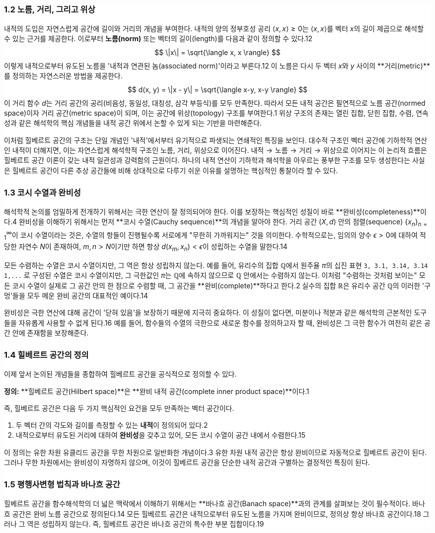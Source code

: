 ### 1.2  노름, 거리, 그리고 위상

내적의 도입은 자연스럽게 공간에 길이와 거리의 개념을 부여한다. 내적의 양의 정부호성 공리 $\langle x, x \rangle \ge 0$는 $\langle x, x \rangle$를 벡터 $x$의 길이 제곱으로 해석할 수 있는 근거를 제공한다. 이로부터 **노름(norm)** 또는 벡터의 길이(length)를 다음과 같이 정의할 수 있다.12
$$
\|x\| = \sqrt{\langle x, x \rangle}
$$
이렇게 내적으로부터 유도된 노름을 '내적과 연관된 놈(associated norm)'이라고 부른다.12 이 노름은 다시 두 벡터 $x$와 $y$ 사이의 **거리(metric)**를 정의하는 자연스러운 방법을 제공한다.
$$
d(x, y) = \|x - y\| = \sqrt{\langle x-y, x-y \rangle}
$$
이 거리 함수 $d$는 거리 공간의 공리(비음성, 동일성, 대칭성, 삼각 부등식)를 모두 만족한다. 따라서 모든 내적 공간은 필연적으로 노름 공간(normed space)이자 거리 공간(metric space)이 되며, 이는 공간에 위상(topology) 구조를 부여한다.1 위상 구조의 존재는 열린 집합, 닫힌 집합, 수렴, 연속성과 같은 해석학의 핵심 개념들을 내적 공간 위에서 논할 수 있게 되는 기반을 마련해준다.

이처럼 힐베르트 공간의 구조는 단일 개념인 '내적'에서부터 유기적으로 파생되는 연쇄적인 특징을 보인다. 대수적 구조인 벡터 공간에 기하학적 연산인 내적이 더해지면, 이는 자연스럽게 해석학적 구조인 노름, 거리, 위상으로 이어진다. $\text{내적} \to \text{노름} \to \text{거리} \to \text{위상}$으로 이어지는 이 논리적 흐름은 힐베르트 공간 이론이 갖는 내적 일관성과 강력함의 근원이다. 하나의 내적 연산이 기하학과 해석학을 아우르는 풍부한 구조를 모두 생성한다는 사실은 힐베르트 공간이 다른 추상 공간들에 비해 상대적으로 다루기 쉬운 이유를 설명하는 핵심적인 통찰이라 할 수 있다.

### 1.3  코시 수열과 완비성

해석학적 논의를 엄밀하게 전개하기 위해서는 극한 연산이 잘 정의되어야 한다. 이를 보장하는 핵심적인 성질이 바로 **완비성(completeness)**이다.4 완비성을 이해하기 위해서는 먼저 **코시 수열(Cauchy sequence)**의 개념을 알아야 한다. 거리 공간 $(X, d)$ 안의 점렬(sequence) $\{x_n\}_{n=1}^\infty$이 코시 수열이라는 것은, 수열의 항들이 진행될수록 서로에게 "무한히 가까워지는" 것을 의미한다. 수학적으로는, 임의의 양수 $\epsilon > 0$에 대하여 적당한 자연수 $N$이 존재하여, $m, n > N$이기만 하면 항상 $d(x_m, x_n) < \epsilon$이 성립하는 수열을 말한다.14

모든 수렴하는 수열은 코시 수열이지만, 그 역은 항상 성립하지 않는다. 예를 들어, 유리수의 집합 $\mathbb{Q}$에서 원주율 $\pi$의 십진 표현 `3, 3.1, 3.14, 3.141,...` 로 구성된 수열은 코시 수열이지만, 그 극한값인 $\pi$는 $\mathbb{Q}$에 속하지 않으므로 $\mathbb{Q}$ 안에서는 수렴하지 않는다. 이처럼 "수렴하는 것처럼 보이는" 모든 코시 수열이 실제로 그 공간 안의 한 점으로 수렴할 때, 그 공간을 **완비(complete)**하다고 한다.2 실수의 집합 $\mathbb{R}$은 유리수 공간 $\mathbb{Q}$의 이러한 '구멍'들을 모두 메운 완비 공간의 대표적인 예이다.14

완비성은 극한 연산에 대해 공간이 '닫혀 있음'을 보장하기 때문에 지극히 중요하다. 이 성질이 없다면, 미분이나 적분과 같은 해석학의 근본적인 도구들을 자유롭게 사용할 수 없게 된다.16 예를 들어, 함수들의 수열의 극한으로 새로운 함수를 정의하고자 할 때, 완비성은 그 극한 함수가 여전히 같은 공간 안에 존재함을 보장해준다.

### 1.4  힐베르트 공간의 정의

이제 앞서 논의된 개념들을 종합하여 힐베르트 공간을 공식적으로 정의할 수 있다.

**정의:** **힐베르트 공간(Hilbert space)**은 **완비 내적 공간(complete inner product space)**이다.1

즉, 힐베르트 공간은 다음 두 가지 핵심적인 요건을 모두 만족하는 벡터 공간이다.

1. 두 벡터 간의 각도와 길이를 측정할 수 있는 **내적**이 정의되어 있다.2
2. 내적으로부터 유도된 거리에 대하여 **완비성**을 갖추고 있어, 모든 코시 수열이 공간 내에서 수렴한다.15

이 정의는 유한 차원 유클리드 공간을 무한 차원으로 일반화한 개념이다.3 유한 차원 내적 공간은 항상 완비이므로 자동적으로 힐베르트 공간이 된다. 그러나 무한 차원에서는 완비성이 자명하지 않으며, 이것이 힐베르트 공간을 단순한 내적 공간과 구별하는 결정적인 특징이 된다.

### 1.5  평행사변형 법칙과 바나흐 공간

힐베르트 공간을 함수해석학의 더 넓은 맥락에서 이해하기 위해서는 **바나흐 공간(Banach space)**과의 관계를 살펴보는 것이 필수적이다. 바나흐 공간은 완비 노름 공간으로 정의된다.14 모든 힐베르트 공간은 내적으로부터 유도된 노름을 가지며 완비이므로, 정의상 항상 바나흐 공간이다.18 그러나 그 역은 성립하지 않는다. 즉, 힐베르트 공간은 바나흐 공간의 특수한 부분 집합이다.19
